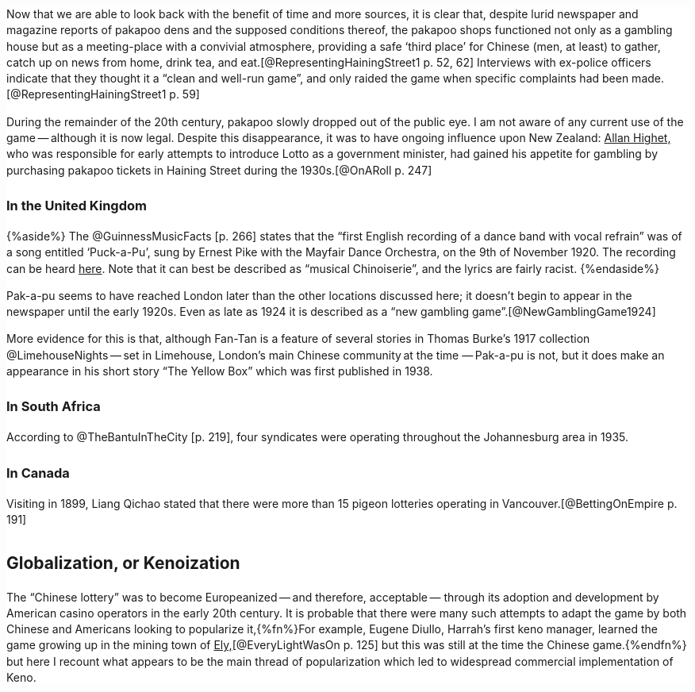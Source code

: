 Now that we are able to look back with the benefit of time and more sources, it
is clear that, despite lurid newspaper and magazine reports of pakapoo dens and
the supposed conditions thereof, the pakapoo shops functioned not only as a
gambling house but as a meeting-place with a convivial atmosphere, providing a
safe ‘third place’ for Chinese (men, at least) to gather, catch up on news from
home, drink tea, and eat.[@RepresentingHainingStreet1 p. 52, 62] Interviews with
ex-police officers indicate that they thought it a “clean and well-run game”,
and only raided the game when specific complaints had been
made.[@RepresentingHainingStreet1 p. 59]

During the remainder of the 20th century, pakapoo slowly dropped out of the public
eye. I am not aware of any current use of the game — although it is now legal.
Despite this disappearance, it was to have ongoing influence upon New Zealand:
[Allan Highet,](https://en.wikipedia.org/wiki/Allan_Highet) who was responsible
for early attempts to introduce Lotto as a government minister, had gained his
appetite for gambling by purchasing pakapoo tickets in Haining Street during the
1930s.[@OnARoll p. 247]

### In the United Kingdom


{%aside%}
The @GuinnessMusicFacts [p. 266] states that the “first English
recording of a dance band with vocal refrain” was of a song entitled ‘Puck-a-Pu’, sung by
Ernest Pike with the Mayfair Dance Orchestra, on the 9th of November 1920. The recording can be
heard
[here](http://www.mgthomas.co.uk/Soundfiles/Ragtime/Mayfair%20Dance%20Orch%20-%20Puck-A-Pu.mp3). 
Note that it can best be described as “musical Chinoiserie”, and the lyrics are fairly racist.
{%endaside%}

Pak-a-pu seems to have reached London later than the other locations discussed
here; it doesn’t begin to appear in the newspaper until the early 1920s. Even as
late as 1924 it is described as a “new gambling game”.[@NewGamblingGame1924]

More evidence for this is that, although Fan-Tan is a feature of several stories
in Thomas Burke’s 1917 collection @LimehouseNights — set in Limehouse, London’s
main Chinese community at the time — Pak-a-pu is not, but it does make an
appearance in his short story “The Yellow Box” which was first published in 1938.

### In South Africa

According to @TheBantuInTheCity [p. 219], four syndicates were operating
throughout the Johannesburg area in 1935. 

### In Canada

Visiting in 1899, <span lang="cmn-Latn-pinyin" class="noun">Liang Qichao</span> stated that
there were more than 15 pigeon lotteries operating in Vancouver.[@BettingOnEmpire p. 191]

## Globalization, or Kenoization

The “Chinese lottery” was to become Europeanized — and therefore, acceptable —
through its adoption and development by American casino operators in the early
20th century. It is probable that there were many such attempts to adapt the game by
both Chinese and Americans looking to popularize it,{%fn%}For example, Eugene
Diullo, Harrah’s first keno manager, learned the game growing up in the mining town of
[Ely,](https://en.wikipedia.org/wiki/Ely,_Nevada)[@EveryLightWasOn p. 125] but
this was still at the time the Chinese game.{%endfn%} but here I recount what
appears to be the main thread of popularization which led to widespread
commercial implementation of Keno.


[^lottery]: See, for example, @GamblingGamesOfMalaya [p. 48]: “although this form of gambling is named in the Chinese as ‘Lottery’, there is doubt that it is in fact a ‘lottery’. In a lottery there is a distribution of prices (usually money) by chance or lot. But in this form of gambling there are no prizes in the accepted sense, and although money paid out by a promoter to lucky punters is dependant on numbers drawn by chance, that money is not a distribution of prize money, but is in fulfilment of betting contracts.”
[^fn0]: Older sources transliterate his name as Cheung Leung.
[^fn1]: This system of enumeration has also been used to number volumes of books and other objects, including in the instructions for assembly kit-set furniture.[@RepresentingHainingStreet1 p. 53]
[^unpopular]: A study in 2019 found that only 4 out of 855 gamblers (0.5%) had played the game in the last 12 months.[@SegmentingChineseGamblers]
[^dollars]: This source says “dollars” but yuan is intended, comparing with his original paper @HHW [527].
[^nlnz]: The National Library of New Zealand has [at least 10 pakapoo printing blocks](https://tiaki.natlib.govt.nz/#details=ecatalogue.470454), and another photo [documents the movement of a printing press](https://tiaki.natlib.govt.nz/#details=ecatalogue.949016) that was originally used by one Joe Quinn to print pakapoo tickets in Wellington.
[^alsomelbourne]: The same method is described in Melbourne in 1876.[@InAChineseLotteryShop p. 7]
[^fn2]: He provides the names “Extensive Increase” (<span lang="yue">廣泰</span> <span lang="yue-Latn-jyutping">gwong² taai³</span>), “Heavenly Harmony” (<span lang="yue">天和</span> <span lang="yue-Latn-jyutping">tin¹ wo⁴</span>), “Fortunate Increase” (<span lang="yue">福泰</span> <span lang="yue-Latn-jyutping">fuk¹ taai³</span>), and “Encouraging Fountain” (<span lang="yue">釗泉</span> <span lang="yue-Latn-jyutping">ciu¹ cyun⁴</span>).
[^fn3]: The suffix of the ticket title in Chinese here indicates whether the ticket was for a day (<span lang="zh">日</span>) or night (<span lang="zh">夜</span>) draw.
[^fnpb]: Interestingly, one of the few books to get the distinction between ‘old’ and ‘new’ Keno straight is @PlayboysIllustratedTreasury [p. 215].
[^nojoe]: Joe Lyden doesn’t feature any further in this story, but he would also later (after 1938?) move to Las Vegas and start the first Keno game there, at the Fremont.
[^fn4]: At the Lucky Club, 233 Lake Street.